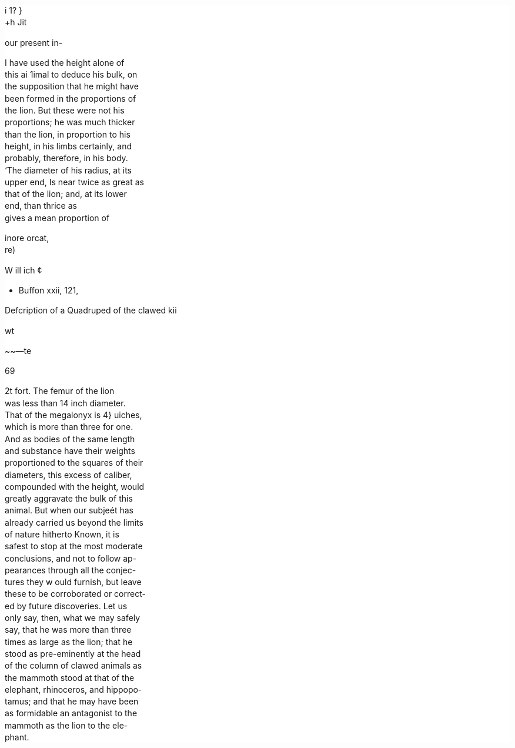 i 1? }  
+h Jit  
  
our present in-  
  
I have used the height alone of  
this ai 1imal to deduce his bulk, on  
the supposition that he might have  
been formed in the proportions of  
the lion. But these were not his  
proportions; he was much thicker  
than the lion, in proportion to his  
height, in his limbs certainly, and  
probably, therefore, in his body.  
‘The diameter of his radius, at its  
upper end, Is near twice as great as  
that of the lion; and, at its lower  
end, than thrice as  
gives a mean proportion of  
  
inore orcat,  
re)  
  
W ill ich ¢  
  
* Buffon xxii, 121,  
  
Defcription of a Quadruped of the clawed kii  
  
wt  
  
~~—te  
  
69  
  
2t fort. The femur of the lion  
was less than 14 inch diameter.  
That of the megalonyx is 4} uiches,  
which is more than three for one.  
And as bodies of the same length  
and substance have their weights  
proportioned to the squares of their  
diameters, this excess of caliber,  
compounded with the height, would  
greatly aggravate the bulk of this  
animal. But when our subjeét has  
already carried us beyond the limits  
of nature hitherto Known, it is  
safest to stop at the most moderate  
conclusions, and not to follow ap-  
pearances through all the conjec-  
tures they w ould furnish, but leave  
these to be corroborated or correct-  
ed by future discoveries. Let us  
only say, then, what we may safely  
say, that he was more than three  
times as large as the lion; that he  
stood as pre-eminently at the head  
of the column of clawed animals as  
the mammoth stood at that of the  
elephant, rhinoceros, and hippopo-  
tamus; and that he may have been  
as formidable an antagonist to the  
mammoth as the lion to the ele-  
phant.  
  